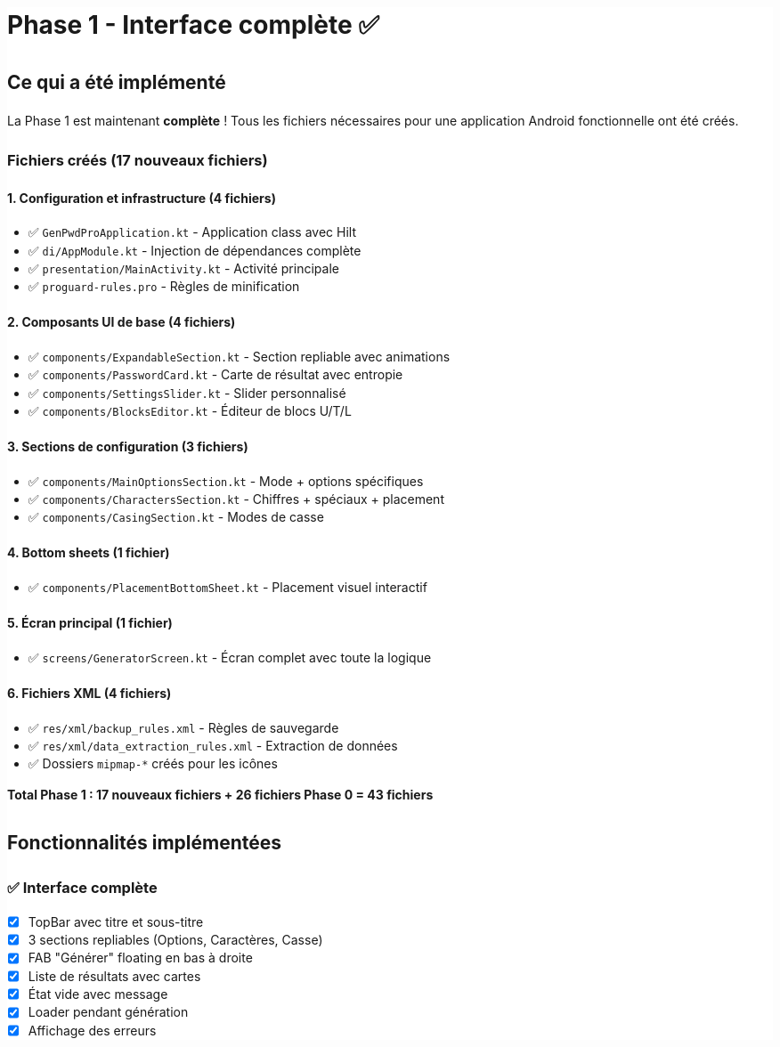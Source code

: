# Phase 1 - Interface complète ✅

## Ce qui a été implémenté

La Phase 1 est maintenant **complète** ! Tous les fichiers nécessaires pour une application Android fonctionnelle ont été créés.

### Fichiers créés (17 nouveaux fichiers)

#### 1. Configuration et infrastructure (4 fichiers)
- ✅ `GenPwdProApplication.kt` - Application class avec Hilt
- ✅ `di/AppModule.kt` - Injection de dépendances complète
- ✅ `presentation/MainActivity.kt` - Activité principale
- ✅ `proguard-rules.pro` - Règles de minification

#### 2. Composants UI de base (4 fichiers)
- ✅ `components/ExpandableSection.kt` - Section repliable avec animations
- ✅ `components/PasswordCard.kt` - Carte de résultat avec entropie
- ✅ `components/SettingsSlider.kt` - Slider personnalisé
- ✅ `components/BlocksEditor.kt` - Éditeur de blocs U/T/L

#### 3. Sections de configuration (3 fichiers)
- ✅ `components/MainOptionsSection.kt` - Mode + options spécifiques
- ✅ `components/CharactersSection.kt` - Chiffres + spéciaux + placement
- ✅ `components/CasingSection.kt` - Modes de casse

#### 4. Bottom sheets (1 fichier)
- ✅ `components/PlacementBottomSheet.kt` - Placement visuel interactif

#### 5. Écran principal (1 fichier)
- ✅ `screens/GeneratorScreen.kt` - Écran complet avec toute la logique

#### 6. Fichiers XML (4 fichiers)
- ✅ `res/xml/backup_rules.xml` - Règles de sauvegarde
- ✅ `res/xml/data_extraction_rules.xml` - Extraction de données
- ✅ Dossiers `mipmap-*` créés pour les icônes

**Total Phase 1 : 17 nouveaux fichiers + 26 fichiers Phase 0 = 43 fichiers**

## Fonctionnalités implémentées

### ✅ Interface complète
- [x] TopBar avec titre et sous-titre
- [x] 3 sections repliables (Options, Caractères, Casse)
- [x] FAB "Générer" floating en bas à droite
- [x] Liste de résultats avec cartes
- [x] État vide avec message
- [x] Loader pendant génération
- [x] Affichage des erreurs
